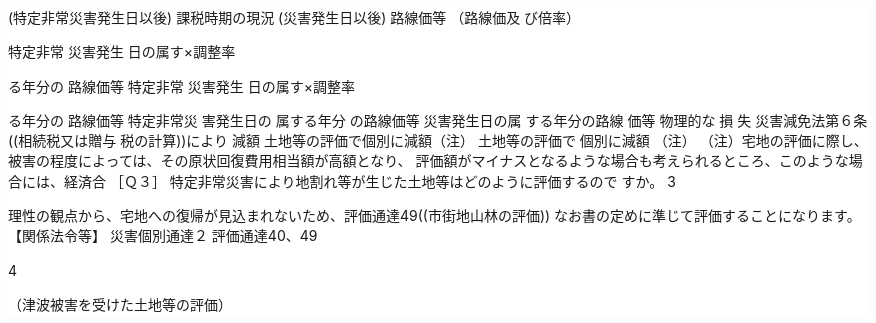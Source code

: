(特定非常災害発生日以後)
課税時期の現況
(災害発生日以後)
路線価等
（路線価及
び倍率）

特定非常
災害発生
日の属す×調整率

る年分の
路線価等
特定非常
災害発生
日の属す×調整率

る年分の
路線価等
特定非常災
害発生日の
属する年分
の路線価等
災害発生日の属
する年分の路線
価等
物理的な
損 失
災害減免法第６条
((相続税又は贈与
税の計算))により
減額
土地等の評価で個別に減額（注）
土地等の評価で
個別に減額
（注）
（注）宅地の評価に際し、被害の程度によっては、その原状回復費用相当額が高額となり、
評価額がマイナスとなるような場合も考えられるところ、このような場合には、経済合
［Ｑ３］ 特定非常災害により地割れ等が生じた土地等はどのように評価するので
すか。
3


理性の観点から、宅地への復帰が見込まれないため、評価通達49((市街地山林の評価))
なお書の定めに準じて評価することになります。
【関係法令等】
 災害個別通達２
評価通達40、49

4


（津波被害を受けた土地等の評価）


